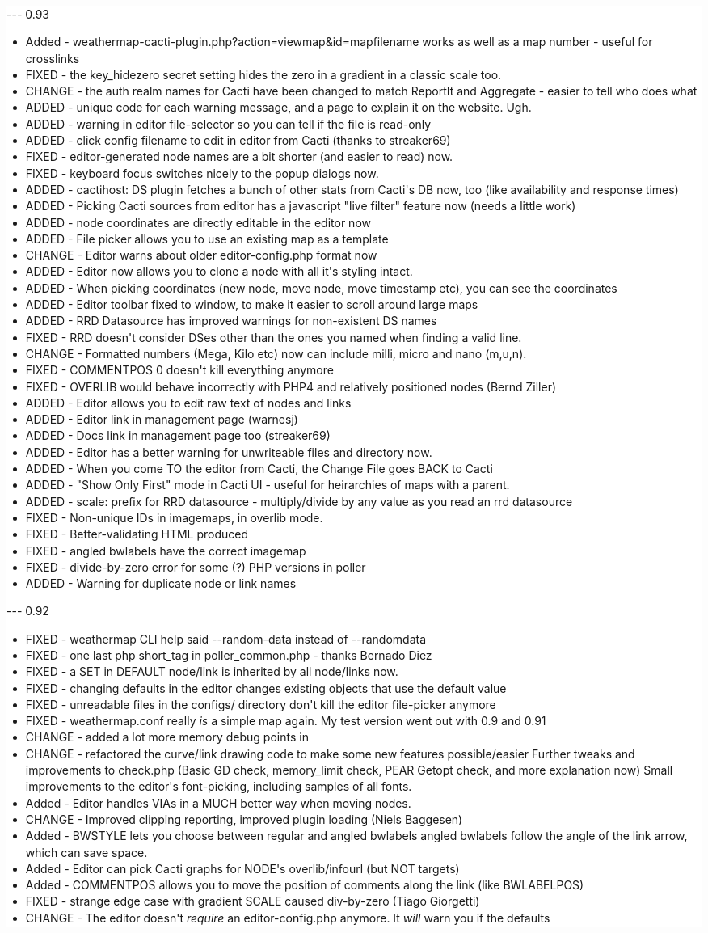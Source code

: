 --- 0.93
* Added  - weathermap-cacti-plugin.php?action=viewmap&id=mapfilename  works as well as a map number - useful for crosslinks
* FIXED  - the key_hidezero secret setting hides the zero in a gradient in a classic scale too.
* CHANGE - the auth realm names for Cacti have been changed to match ReportIt and Aggregate - easier to tell who does what
* ADDED  - unique code for each warning message, and a page to explain it on the website. Ugh.
* ADDED  - warning in editor file-selector so you can tell if the file is read-only
* ADDED  - click config filename to edit in editor from Cacti (thanks to streaker69)
* FIXED  - editor-generated node names are a bit shorter (and easier to read) now.
* FIXED  - keyboard focus switches nicely to the popup dialogs now.
* ADDED  - cactihost: DS plugin fetches a bunch of other stats from Cacti's DB now, too (like availability and response times)
* ADDED  - Picking Cacti sources from editor has a javascript "live filter" feature now (needs a little work)
* ADDED  - node coordinates are directly editable in the editor now
* ADDED  - File picker allows you to use an existing map as a template
* CHANGE - Editor warns about older editor-config.php format now
* ADDED  - Editor now allows you to clone a node with all it's styling intact.
* ADDED  - When picking coordinates (new node, move node, move timestamp etc), you can see the coordinates
* ADDED  - Editor toolbar fixed to window, to make it easier to scroll around large maps
* ADDED  - RRD Datasource has improved warnings for non-existent DS names
* FIXED  - RRD doesn't consider DSes other than the ones you named when finding a valid line.
* CHANGE - Formatted numbers (Mega, Kilo etc) now can include milli, micro and nano (m,u,n).
* FIXED  - COMMENTPOS 0 doesn't kill everything anymore
* FIXED  - OVERLIB would behave incorrectly with PHP4 and relatively positioned nodes (Bernd Ziller)
* ADDED  - Editor allows you to edit raw text of nodes and links
* ADDED  - Editor link in management page (warnesj)
* ADDED  - Docs link in management page too (streaker69)
* ADDED  - Editor has a better warning for unwriteable files and directory now.
* ADDED  - When you come TO the editor from Cacti, the Change File goes BACK to Cacti
* ADDED  - "Show Only First" mode in Cacti UI - useful for heirarchies of maps with a parent.
* ADDED  - scale: prefix for RRD datasource - multiply/divide by any value as you read an rrd datasource
* FIXED  - Non-unique IDs in imagemaps, in overlib mode.
* FIXED  - Better-validating HTML produced
* FIXED  - angled bwlabels have the correct imagemap
* FIXED  - divide-by-zero error for some (?) PHP versions in poller
* ADDED  - Warning for duplicate node or link names

--- 0.92
* FIXED  - weathermap CLI help said --random-data instead of --randomdata
* FIXED  - one last php short_tag in poller_common.php - thanks Bernado Diez
* FIXED  - a SET in DEFAULT node/link is inherited by all node/links now.
* FIXED  - changing defaults in the editor changes existing objects that use the default value
* FIXED  - unreadable files in the configs/ directory don't kill the editor file-picker anymore
* FIXED  - weathermap.conf really *is* a simple map again. My test version went out with 0.9 and 0.91
* CHANGE - added a lot more memory debug points in
* CHANGE - refactored the curve/link drawing code to make some new features possible/easier
           Further tweaks and improvements to check.php (Basic GD check, memory_limit check, 
           PEAR Getopt check, and more explanation now) Small improvements to the editor's font-picking, 
           including samples of all fonts.
* Added  - Editor handles VIAs in a MUCH better way when moving nodes.
* CHANGE - Improved clipping reporting, improved plugin loading (Niels Baggesen)
* Added  - BWSTYLE lets you choose between regular and angled bwlabels
           angled bwlabels follow the angle of the link arrow, which can save space.
* Added  - Editor can pick Cacti graphs for NODE's overlib/infourl (but NOT targets)
* Added  - COMMENTPOS allows you to move the position of comments along the link (like BWLABELPOS)
* FIXED  - strange edge case with gradient SCALE caused div-by-zero (Tiago Giorgetti)
* CHANGE - The editor doesn't *require* an editor-config.php anymore. It *will* warn you if the defaults 